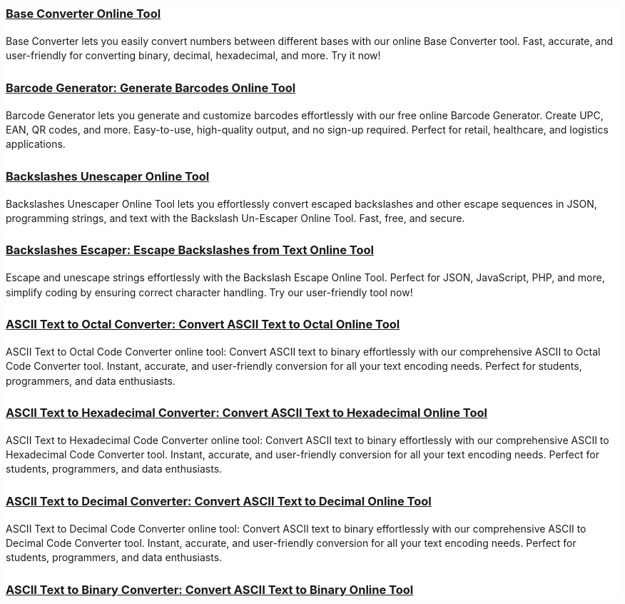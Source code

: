 ### [Base Converter Online Tool](https://safeutils.com/base-converter)

Base Converter lets you easily convert numbers between different bases with our online Base Converter tool. Fast, accurate, and user-friendly for converting binary, decimal, hexadecimal, and more. Try it now!

### [Barcode Generator: Generate Barcodes Online Tool](https://safeutils.com/barcode-generator)

Barcode Generator lets you generate and customize barcodes effortlessly with our free online Barcode Generator. Create UPC, EAN, QR codes, and more. Easy-to-use, high-quality output, and no sign-up required. Perfect for retail, healthcare, and logistics applications.

### [Backslashes Unescaper Online Tool](https://safeutils.com/backslashes-unescaper)

Backslashes Unescaper Online Tool lets you effortlessly convert escaped backslashes and other escape sequences in JSON, programming strings, and text with the Backslash Un-Escaper Online Tool. Fast, free, and secure.

### [Backslashes Escaper: Escape Backslashes from Text Online Tool](https://safeutils.com/backslashes-escaper)

Escape and unescape strings effortlessly with the Backslash Escape Online Tool. Perfect for JSON, JavaScript, PHP, and more, simplify coding by ensuring correct character handling. Try our user-friendly tool now!

### [ASCII Text to Octal Converter: Convert ASCII Text to Octal Online Tool](https://safeutils.com/ascii-to-octal)

ASCII Text to Octal Code Converter online tool: Convert ASCII text to binary effortlessly with our comprehensive ASCII to Octal Code Converter tool. Instant, accurate, and user-friendly conversion for all your text encoding needs. Perfect for students, programmers, and data enthusiasts.

### [ASCII Text to Hexadecimal Converter: Convert ASCII Text to Hexadecimal Online Tool](https://safeutils.com/ascii-to-hex)

ASCII Text to Hexadecimal Code Converter online tool: Convert ASCII text to binary effortlessly with our comprehensive ASCII to Hexadecimal Code Converter tool. Instant, accurate, and user-friendly conversion for all your text encoding needs. Perfect for students, programmers, and data enthusiasts.

### [ASCII Text to Decimal Converter: Convert ASCII Text to Decimal Online Tool](https://safeutils.com/ascii-to-decimal)

ASCII Text to Decimal Code Converter online tool: Convert ASCII text to binary effortlessly with our comprehensive ASCII to Decimal Code Converter tool. Instant, accurate, and user-friendly conversion for all your text encoding needs. Perfect for students, programmers, and data enthusiasts.

### [ASCII Text to Binary Converter: Convert ASCII Text to Binary Online Tool](https://safeutils.com/ascii-to-binary)
